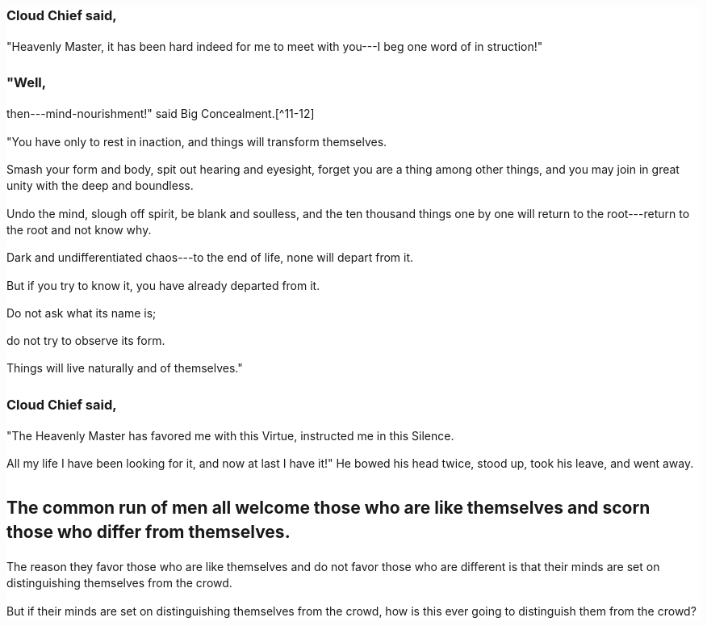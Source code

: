### Cloud Chief said,

"Heavenly Master,
it has been hard indeed for me to meet with you---I beg one word of in struction!"

### "Well,

then---mind-nourishment!" said Big Concealment.[^11-12]

"You have only to rest in inaction,
and things will transform themselves.

Smash your form and body,
spit out hearing and eyesight,
forget you are a thing among other things,
and you may join in great unity with the deep and boundless.

Undo the mind,
slough off spirit,
be blank and soulless,
and the ten thousand things one by one will return to the root---return to the root and not know why.

Dark and undifferentiated chaos---to the end of life,
none will depart from it.

But if you try to know it,
you have already departed from it.

Do not ask what its name is;

do not try to observe its form.

Things will live naturally and of themselves."

### Cloud Chief said,

"The Heavenly Master has favored me with this Virtue,
instructed me in this Silence.

All my life I have been looking for it,
and now at last I have it!" He bowed his head twice,
stood up,
took his leave,
and went away.

## The common run of men all welcome those who are like themselves and scorn those who differ from themselves.


The reason they favor those who are like themselves and do not favor those who are different is that their minds are set on distinguishing themselves from the crowd.

But if their minds are set on distinguishing themselves from the crowd,
how is this ever going to distinguish them from the crowd?

